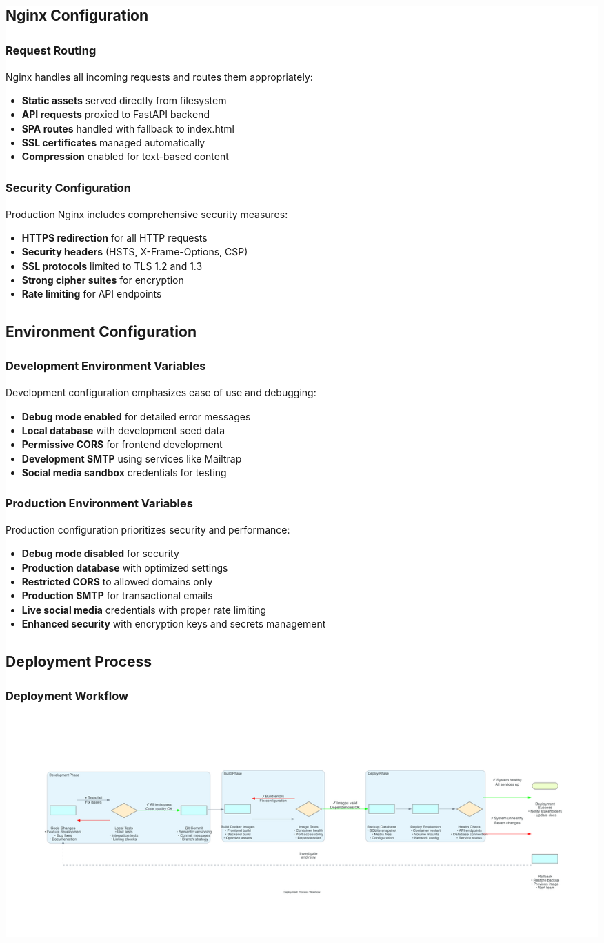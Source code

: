 ## Nginx Configuration

### Request Routing
Nginx handles all incoming requests and routes them appropriately:
- **Static assets** served directly from filesystem
- **API requests** proxied to FastAPI backend
- **SPA routes** handled with fallback to index.html
- **SSL certificates** managed automatically
- **Compression** enabled for text-based content

### Security Configuration
Production Nginx includes comprehensive security measures:
- **HTTPS redirection** for all HTTP requests
- **Security headers** (HSTS, X-Frame-Options, CSP)
- **SSL protocols** limited to TLS 1.2 and 1.3
- **Strong cipher suites** for encryption
- **Rate limiting** for API endpoints

## Environment Configuration

### Development Environment Variables
Development configuration emphasizes ease of use and debugging:
- **Debug mode enabled** for detailed error messages
- **Local database** with development seed data
- **Permissive CORS** for frontend development
- **Development SMTP** using services like Mailtrap
- **Social media sandbox** credentials for testing

### Production Environment Variables
Production configuration prioritizes security and performance:
- **Debug mode disabled** for security
- **Production database** with optimized settings
- **Restricted CORS** to allowed domains only
- **Production SMTP** for transactional emails
- **Live social media** credentials with proper rate limiting
- **Enhanced security** with encryption keys and secrets management

## Deployment Process

### Deployment Workflow
![Deployment Process Flow](../diagrams/assets/specs/deployment_process_flow.png)

